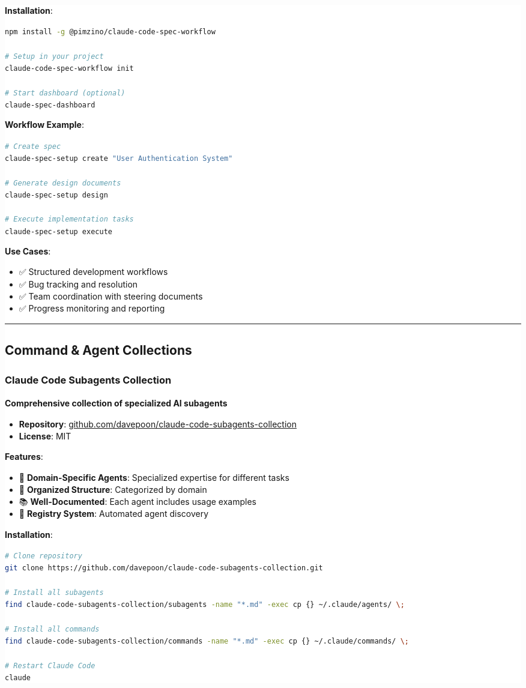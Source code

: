 **Installation**:
```bash
npm install -g @pimzino/claude-code-spec-workflow

# Setup in your project
claude-code-spec-workflow init

# Start dashboard (optional)
claude-spec-dashboard
```

**Workflow Example**:
```bash
# Create spec
claude-spec-setup create "User Authentication System"

# Generate design documents
claude-spec-setup design

# Execute implementation tasks
claude-spec-setup execute
```

**Use Cases**:
- ✅ Structured development workflows
- ✅ Bug tracking and resolution
- ✅ Team coordination with steering documents
- ✅ Progress monitoring and reporting

---

## Command & Agent Collections

### Claude Code Subagents Collection
**Comprehensive collection of specialized AI subagents**

- **Repository**: [github.com/davepoon/claude-code-subagents-collection](https://github.com/davepoon/claude-code-subagents-collection)
- **License**: MIT

**Features**:
- 🎯 **Domain-Specific Agents**: Specialized expertise for different tasks
- 📁 **Organized Structure**: Categorized by domain
- 📚 **Well-Documented**: Each agent includes usage examples
- 🔄 **Registry System**: Automated agent discovery

**Installation**:
```bash
# Clone repository
git clone https://github.com/davepoon/claude-code-subagents-collection.git

# Install all subagents
find claude-code-subagents-collection/subagents -name "*.md" -exec cp {} ~/.claude/agents/ \;

# Install all commands
find claude-code-subagents-collection/commands -name "*.md" -exec cp {} ~/.claude/commands/ \;

# Restart Claude Code
claude
```

